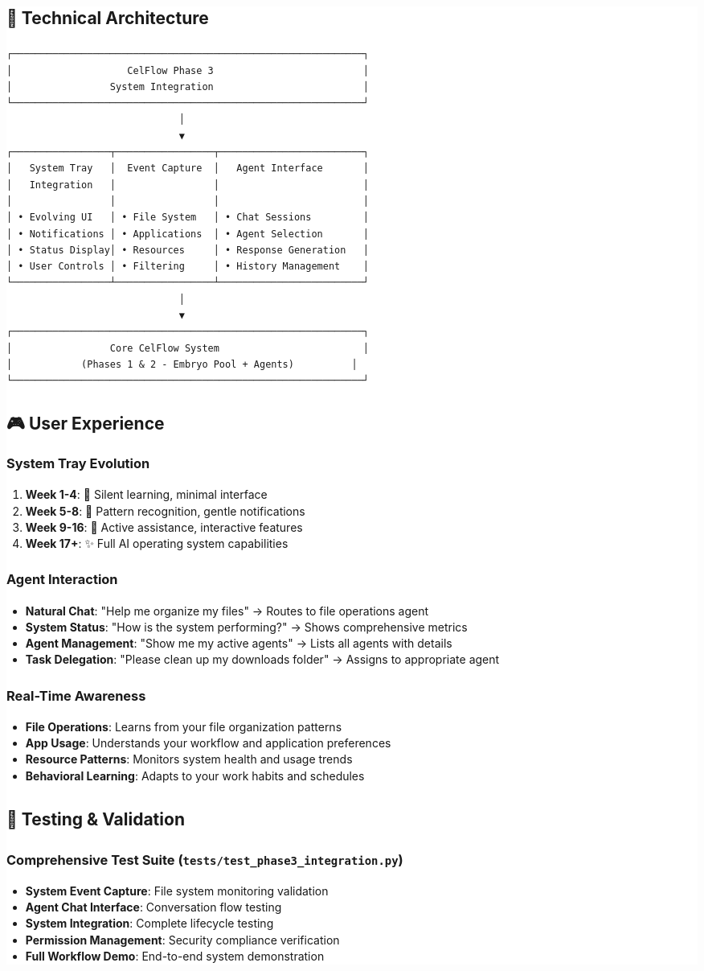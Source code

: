 ## 🔧 Technical Architecture

```
┌─────────────────────────────────────────────────────────────┐
│                    CelFlow Phase 3                          │
│                 System Integration                          │
└─────────────────────────────────────────────────────────────┘
                              │
                              ▼
┌─────────────────┬─────────────────┬─────────────────────────┐
│   System Tray   │  Event Capture  │   Agent Interface       │
│   Integration   │                 │                         │
│                 │                 │                         │
│ • Evolving UI   │ • File System   │ • Chat Sessions         │
│ • Notifications │ • Applications  │ • Agent Selection       │
│ • Status Display│ • Resources     │ • Response Generation   │
│ • User Controls │ • Filtering     │ • History Management    │
└─────────────────┴─────────────────┴─────────────────────────┘
                              │
                              ▼
┌─────────────────────────────────────────────────────────────┐
│                 Core CelFlow System                         │
│            (Phases 1 & 2 - Embryo Pool + Agents)          │
└─────────────────────────────────────────────────────────────┘
```

## 🎮 User Experience

### **System Tray Evolution**
1. **Week 1-4**: 🧬 Silent learning, minimal interface
2. **Week 5-8**: 🌱 Pattern recognition, gentle notifications  
3. **Week 9-16**: 🤖 Active assistance, interactive features
4. **Week 17+**: ✨ Full AI operating system capabilities

### **Agent Interaction**
- **Natural Chat**: "Help me organize my files" → Routes to file operations agent
- **System Status**: "How is the system performing?" → Shows comprehensive metrics
- **Agent Management**: "Show me my active agents" → Lists all agents with details
- **Task Delegation**: "Please clean up my downloads folder" → Assigns to appropriate agent

### **Real-Time Awareness**
- **File Operations**: Learns from your file organization patterns
- **App Usage**: Understands your workflow and application preferences
- **Resource Patterns**: Monitors system health and usage trends
- **Behavioral Learning**: Adapts to your work habits and schedules

## 🧪 Testing & Validation

### **Comprehensive Test Suite** (`tests/test_phase3_integration.py`)
- **System Event Capture**: File system monitoring validation
- **Agent Chat Interface**: Conversation flow testing
- **System Integration**: Complete lifecycle testing
- **Permission Management**: Security compliance verification
- **Full Workflow Demo**: End-to-end system demonstration
